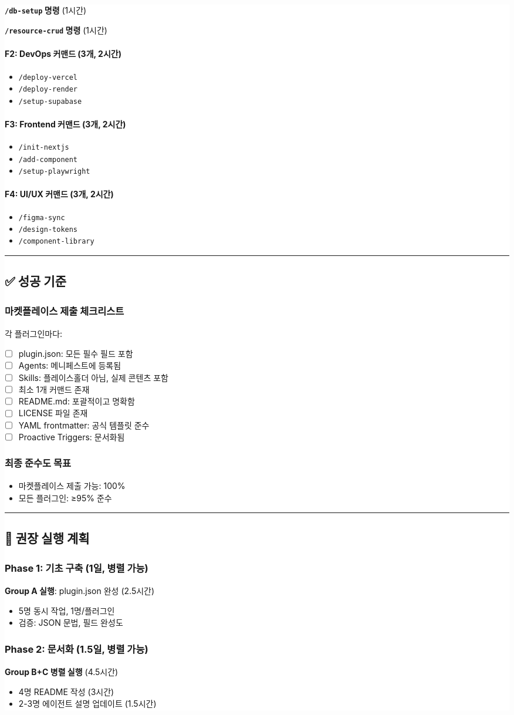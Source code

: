 **`/db-setup` 명령** (1시간)

**`/resource-crud` 명령** (1시간)

#### F2: DevOps 커맨드 (3개, 2시간)
- `/deploy-vercel`
- `/deploy-render`
- `/setup-supabase`

#### F3: Frontend 커맨드 (3개, 2시간)
- `/init-nextjs`
- `/add-component`
- `/setup-playwright`

#### F4: UI/UX 커맨드 (3개, 2시간)
- `/figma-sync`
- `/design-tokens`
- `/component-library`

---

## ✅ 성공 기준

### 마켓플레이스 제출 체크리스트

각 플러그인마다:
- [ ] plugin.json: 모든 필수 필드 포함
- [ ] Agents: 메니페스트에 등록됨
- [ ] Skills: 플레이스홀더 아님, 실제 콘텐츠 포함
- [ ] 최소 1개 커맨드 존재
- [ ] README.md: 포괄적이고 명확함
- [ ] LICENSE 파일 존재
- [ ] YAML frontmatter: 공식 템플릿 준수
- [ ] Proactive Triggers: 문서화됨

### 최종 준수도 목표
- 마켓플레이스 제출 가능: 100%
- 모든 플러그인: ≥95% 준수

---

## 🎯 권장 실행 계획

### Phase 1: 기초 구축 (1일, 병렬 가능)
**Group A 실행**: plugin.json 완성 (2.5시간)
- 5명 동시 작업, 1명/플러그인
- 검증: JSON 문법, 필드 완성도

### Phase 2: 문서화 (1.5일, 병렬 가능)
**Group B+C 병렬 실행** (4.5시간)
- 4명 README 작성 (3시간)
- 2-3명 에이전트 설명 업데이트 (1.5시간)
